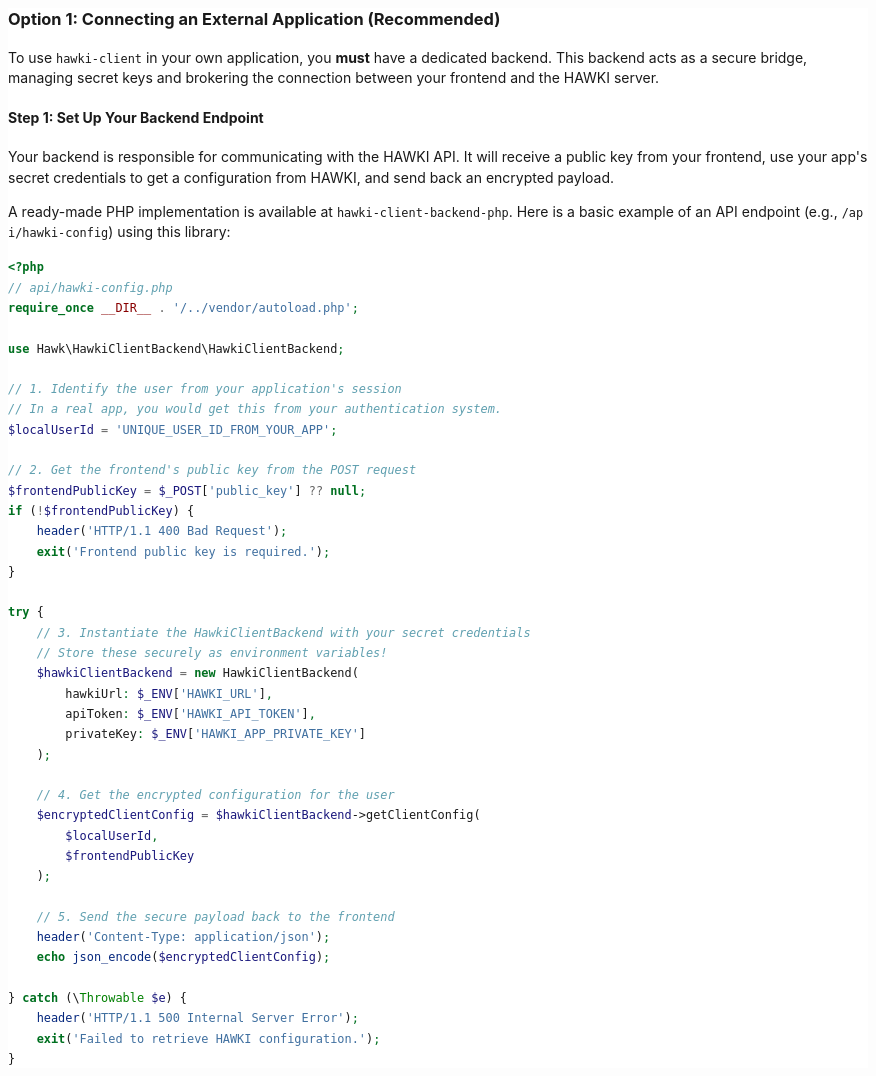 ### Option 1: Connecting an External Application (Recommended)

To use `hawki-client` in your own application, you **must** have a dedicated backend. This backend acts as a secure bridge, managing secret keys and brokering the connection between your frontend and the HAWKI server.

#### Step 1: Set Up Your Backend Endpoint

Your backend is responsible for communicating with the HAWKI API. It will receive a public key from your frontend, use your app's secret credentials to get a configuration from HAWKI, and send back an encrypted payload.

A ready-made PHP implementation is available at `hawki-client-backend-php`. Here is a basic example of an API endpoint (e.g., `/api/hawki-config`) using this library:

```php
<?php
// api/hawki-config.php
require_once __DIR__ . '/../vendor/autoload.php';

use Hawk\HawkiClientBackend\HawkiClientBackend;

// 1. Identify the user from your application's session
// In a real app, you would get this from your authentication system.
$localUserId = 'UNIQUE_USER_ID_FROM_YOUR_APP';

// 2. Get the frontend's public key from the POST request
$frontendPublicKey = $_POST['public_key'] ?? null;
if (!$frontendPublicKey) {
    header('HTTP/1.1 400 Bad Request');
    exit('Frontend public key is required.');
}

try {
    // 3. Instantiate the HawkiClientBackend with your secret credentials
    // Store these securely as environment variables!
    $hawkiClientBackend = new HawkiClientBackend(
        hawkiUrl: $_ENV['HAWKI_URL'],
        apiToken: $_ENV['HAWKI_API_TOKEN'],
        privateKey: $_ENV['HAWKI_APP_PRIVATE_KEY']
    );
    
    // 4. Get the encrypted configuration for the user
    $encryptedClientConfig = $hawkiClientBackend->getClientConfig(
        $localUserId,
        $frontendPublicKey
    );
    
    // 5. Send the secure payload back to the frontend
    header('Content-Type: application/json');
    echo json_encode($encryptedClientConfig);

} catch (\Throwable $e) {
    header('HTTP/1.1 500 Internal Server Error');
    exit('Failed to retrieve HAWKI configuration.');
}
```
